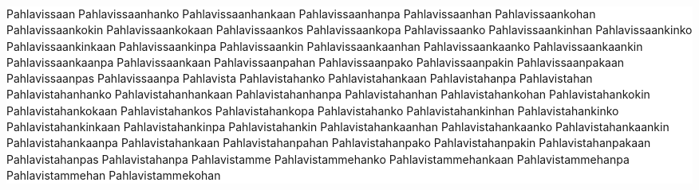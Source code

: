 Pahlavissaan
Pahlavissaanhanko
Pahlavissaanhankaan
Pahlavissaanhanpa
Pahlavissaanhan
Pahlavissaankohan
Pahlavissaankokin
Pahlavissaankokaan
Pahlavissaankos
Pahlavissaankopa
Pahlavissaanko
Pahlavissaankinhan
Pahlavissaankinko
Pahlavissaankinkaan
Pahlavissaankinpa
Pahlavissaankin
Pahlavissaankaanhan
Pahlavissaankaanko
Pahlavissaankaankin
Pahlavissaankaanpa
Pahlavissaankaan
Pahlavissaanpahan
Pahlavissaanpako
Pahlavissaanpakin
Pahlavissaanpakaan
Pahlavissaanpas
Pahlavissaanpa
Pahlavista
Pahlavistahanko
Pahlavistahankaan
Pahlavistahanpa
Pahlavistahan
Pahlavistahanhanko
Pahlavistahanhankaan
Pahlavistahanhanpa
Pahlavistahanhan
Pahlavistahankohan
Pahlavistahankokin
Pahlavistahankokaan
Pahlavistahankos
Pahlavistahankopa
Pahlavistahanko
Pahlavistahankinhan
Pahlavistahankinko
Pahlavistahankinkaan
Pahlavistahankinpa
Pahlavistahankin
Pahlavistahankaanhan
Pahlavistahankaanko
Pahlavistahankaankin
Pahlavistahankaanpa
Pahlavistahankaan
Pahlavistahanpahan
Pahlavistahanpako
Pahlavistahanpakin
Pahlavistahanpakaan
Pahlavistahanpas
Pahlavistahanpa
Pahlavistamme
Pahlavistammehanko
Pahlavistammehankaan
Pahlavistammehanpa
Pahlavistammehan
Pahlavistammekohan